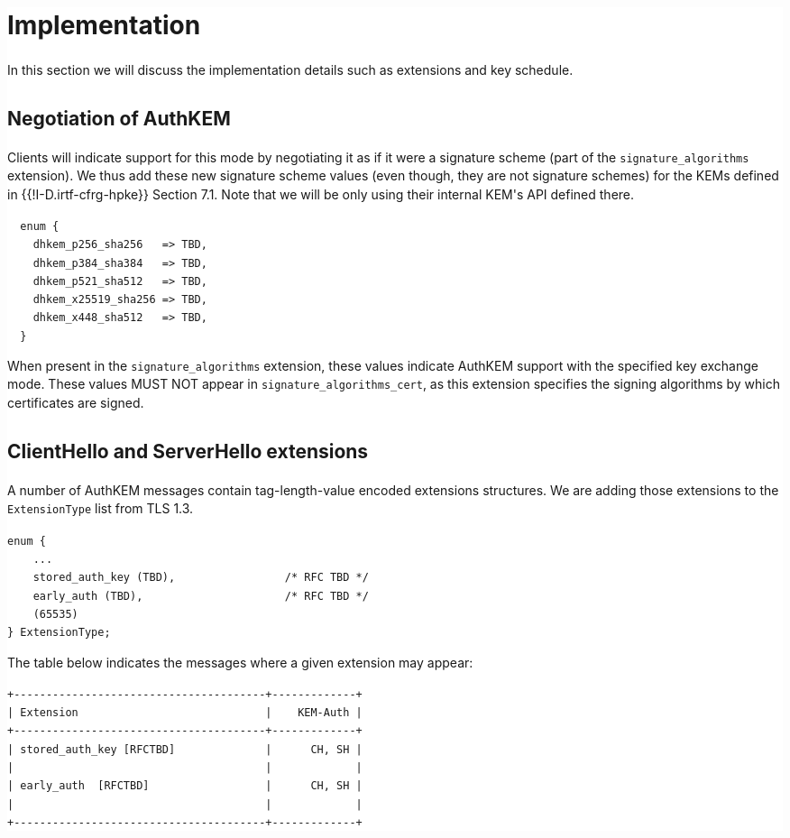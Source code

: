 # Implementation

In this section we will discuss the implementation details such as extensions and key schedule.

## Negotiation of AuthKEM

Clients will indicate support for this mode by negotiating it as if
it were a signature scheme (part of the `signature_algorithms` extension). We thus
add these new signature scheme values (even though, they are not signature
schemes) for the KEMs defined in {{!I-D.irtf-cfrg-hpke}} Section 7.1. Note that
we will be only using their internal KEM's API defined there.

~~~
  enum {
    dhkem_p256_sha256   => TBD,
    dhkem_p384_sha384   => TBD,
    dhkem_p521_sha512   => TBD,
    dhkem_x25519_sha256 => TBD,
    dhkem_x448_sha512   => TBD,
  }
~~~

When present in the `signature_algorithms` extension, these values indicate AuthKEM support with the specified key exchange mode. 
These values MUST NOT appear in `signature_algorithms_cert`, as this extension specifies the signing algorithms by which certificates are signed.

## ClientHello and ServerHello extensions


A number of AuthKEM messages contain tag-length-value encoded extensions structures. 
We are adding those extensions to the `ExtensionType` list from TLS 1.3.

~~~
enum {
    ...
    stored_auth_key (TBD),                 /* RFC TBD */
    early_auth (TBD),                      /* RFC TBD */  
    (65535)
} ExtensionType;
~~~

The table below indicates the messages where a given extension may
appear:

~~~
+---------------------------------------+-------------+
| Extension                             |    KEM-Auth |
+---------------------------------------+-------------+
| stored_auth_key [RFCTBD]              |      CH, SH |
|                                       |             |
| early_auth  [RFCTBD]                  |      CH, SH |
|                                       |             |
+---------------------------------------+-------------+
~~~
